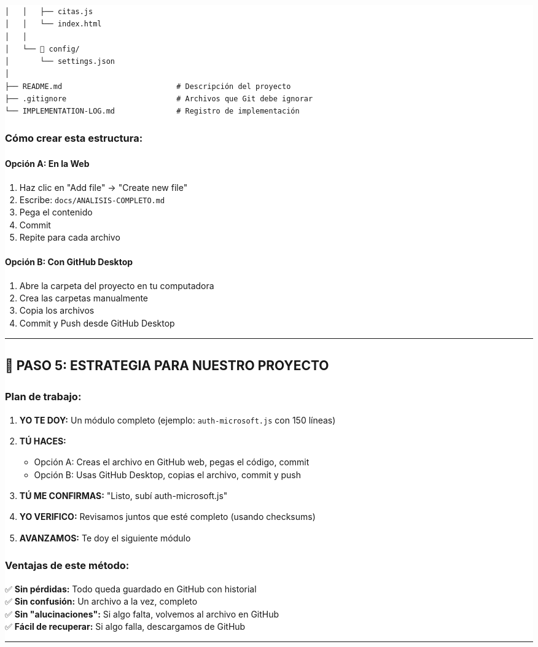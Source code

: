 ```
│   │   ├── citas.js
│   │   └── index.html
│   │
│   └── 📁 config/
│       └── settings.json
│
├── README.md                          # Descripción del proyecto
├── .gitignore                         # Archivos que Git debe ignorar
└── IMPLEMENTATION-LOG.md              # Registro de implementación
```

### Cómo crear esta estructura:

#### Opción A: En la Web

1. Haz clic en "Add file" → "Create new file"
2. Escribe: `docs/ANALISIS-COMPLETO.md`
3. Pega el contenido
4. Commit
5. Repite para cada archivo

#### Opción B: Con GitHub Desktop

1. Abre la carpeta del proyecto en tu computadora
2. Crea las carpetas manualmente
3. Copia los archivos
4. Commit y Push desde GitHub Desktop

---

## 🎯 PASO 5: ESTRATEGIA PARA NUESTRO PROYECTO

### Plan de trabajo:

1. **YO TE DOY:** Un módulo completo (ejemplo: `auth-microsoft.js` con 150 líneas)

2. **TÚ HACES:**
   - Opción A: Creas el archivo en GitHub web, pegas el código, commit
   - Opción B: Usas GitHub Desktop, copias el archivo, commit y push

3. **TÚ ME CONFIRMAS:** "Listo, subí auth-microsoft.js"

4. **YO VERIFICO:** Revisamos juntos que esté completo (usando checksums)

5. **AVANZAMOS:** Te doy el siguiente módulo

### Ventajas de este método:

✅ **Sin pérdidas:** Todo queda guardado en GitHub con historial  
✅ **Sin confusión:** Un archivo a la vez, completo  
✅ **Sin "alucinaciones":** Si algo falta, volvemos al archivo en GitHub  
✅ **Fácil de recuperar:** Si algo falla, descargamos de GitHub  

---